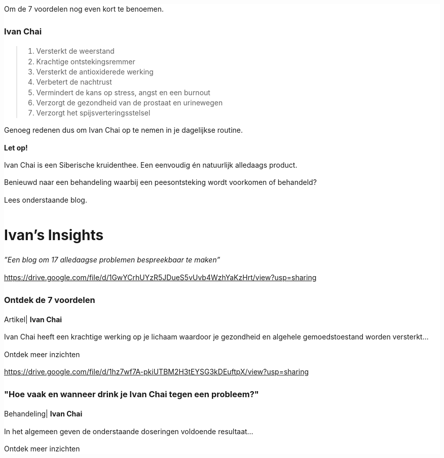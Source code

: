 Om de 7 voordelen nog even kort te benoemen.

### Ivan Chai
> 1. Versterkt de weerstand <br>
> 2. Krachtige ontstekingsremmer <br>
> 3. Versterkt de antioxiderede werking <br>
> 4. Verbetert de nachtrust <br>
> 5. Vermindert de kans op stress, angst en een burnout <br>
> 6. Verzorgt de gezondheid van de prostaat en urinewegen <br>
> 7. Verzorgt het spijsverteringsstelsel

Genoeg redenen dus om Ivan Chai op te nemen in je dagelijkse routine.

**Let op!**

Ivan Chai is een Siberische kruidenthee. Een eenvoudig én natuurlijk alledaags product.

Benieuwd naar een behandeling waarbij een peesontsteking wordt voorkomen of behandeld?

Lees onderstaande blog.


# Ivan’s Insights

_”Een blog om 17 alledaagse problemen bespreekbaar te maken”_

https://drive.google.com/file/d/1GwYCrhUYzR5JDueS5vUvb4WzhYaKzHrt/view?usp=sharing
### Ontdek de 7 voordelen

Artikel| **Ivan Chai**

Ivan Chai heeft een krachtige werking op je lichaam waardoor je gezondheid en algehele gemoedstoestand worden versterkt…

Ontdek meer inzichten

https://drive.google.com/file/d/1hz7wf7A-pkiUTBM2H3tEYSG3kDEuftpX/view?usp=sharing
### "Hoe vaak en wanneer drink je Ivan Chai tegen een probleem?"

Behandeling| **Ivan Chai**

In het algemeen geven de onderstaande doseringen voldoende resultaat…

Ontdek meer inzichten

